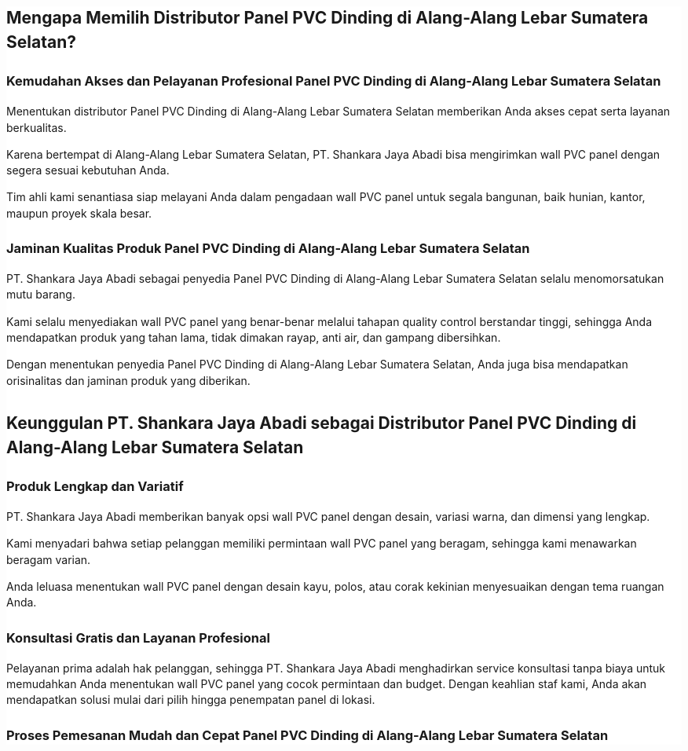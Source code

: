 
## Mengapa Memilih Distributor Panel PVC Dinding di Alang-Alang Lebar Sumatera Selatan?

### Kemudahan Akses dan Pelayanan Profesional Panel PVC Dinding di Alang-Alang Lebar Sumatera Selatan

Menentukan distributor Panel PVC Dinding di Alang-Alang Lebar Sumatera Selatan memberikan Anda akses cepat serta layanan berkualitas.

Karena bertempat di Alang-Alang Lebar Sumatera Selatan, PT. Shankara Jaya Abadi bisa mengirimkan wall PVC panel dengan segera sesuai kebutuhan Anda.

Tim ahli kami senantiasa siap melayani Anda dalam pengadaan wall PVC panel untuk segala bangunan, baik hunian, kantor, maupun proyek skala besar.

### Jaminan Kualitas Produk Panel PVC Dinding di Alang-Alang Lebar Sumatera Selatan

PT. Shankara Jaya Abadi sebagai penyedia Panel PVC Dinding di Alang-Alang Lebar Sumatera Selatan selalu menomorsatukan mutu barang.

Kami selalu menyediakan wall PVC panel yang benar-benar melalui tahapan quality control berstandar tinggi, sehingga Anda mendapatkan produk yang tahan lama, tidak dimakan rayap, anti air, dan gampang dibersihkan.

Dengan menentukan penyedia Panel PVC Dinding di Alang-Alang Lebar Sumatera Selatan, Anda juga bisa mendapatkan orisinalitas dan jaminan produk yang diberikan.

## Keunggulan PT. Shankara Jaya Abadi sebagai Distributor Panel PVC Dinding di Alang-Alang Lebar Sumatera Selatan

### Produk Lengkap dan Variatif

PT. Shankara Jaya Abadi memberikan banyak opsi wall PVC panel dengan desain, variasi warna, dan dimensi yang lengkap.

Kami menyadari bahwa setiap pelanggan memiliki permintaan wall PVC panel yang beragam, sehingga kami menawarkan beragam varian.

Anda leluasa menentukan wall PVC panel dengan desain kayu, polos, atau corak kekinian menyesuaikan dengan tema ruangan Anda.

### Konsultasi Gratis dan Layanan Profesional

Pelayanan prima adalah hak pelanggan, sehingga PT. Shankara Jaya Abadi menghadirkan service konsultasi tanpa biaya untuk memudahkan Anda menentukan wall PVC panel yang cocok permintaan dan budget. Dengan keahlian staf kami, Anda akan mendapatkan solusi mulai dari pilih hingga penempatan panel di lokasi.

### Proses Pemesanan Mudah dan Cepat Panel PVC Dinding di Alang-Alang Lebar Sumatera Selatan
